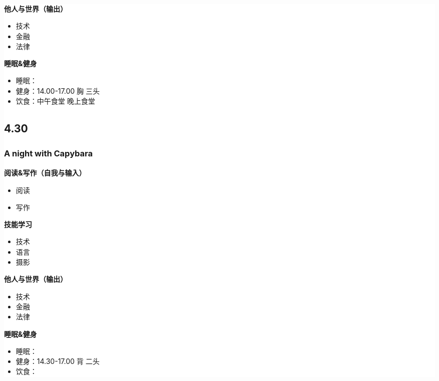 **他人与世界（输出）**

- 技术
- 金融
- 法律

**睡眠&健身**

- 睡眠：
- 健身：14.00-17.00 胸 三头
- 饮食：中午食堂 晚上食堂

## 4.30

### A night with Capybara

**阅读&写作（自我与输入）**

- 阅读

- 写作


**技能学习**

- 技术
- 语言
- 摄影

**他人与世界（输出）**

- 技术
- 金融
- 法律

**睡眠&健身**

- 睡眠：
- 健身：14.30-17.00 背 二头
- 饮食：
